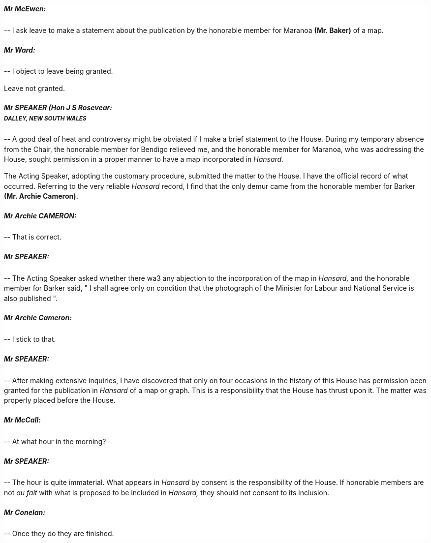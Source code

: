 ##### Mr McEwen:

--  I ask leave to make a statement about the publication by the honorable member for Maranoa  **(Mr. Baker)**  of a map. 

##### Mr Ward:

--  I object to leave being granted. 

Leave not granted. 

##### Mr SPEAKER (Hon J S Rosevear:<br><small class="text-muted">DALLEY, NEW SOUTH WALES</small>

-- A good deal of heat and controversy might be obviated if I make a brief statement to the House. During my temporary absence from the Chair, the honorable member for Bendigo relieved me, and the honorable member for Maranoa, who was addressing the House, sought permission in a proper manner to have a map incorporated in  *Hansard.* 

The Acting Speaker, adopting the customary procedure, submitted the matter to the House. I have the official record of what occurred. Referring to the very reliable  *Hansard*  record, I find that the only demur came from the honorable member for Barker  **(Mr. Archie Cameron).** 

##### Mr Archie CAMERON:

-- That is correct. 

##### Mr SPEAKER:

-- The Acting Speaker asked whether there wa3 any abjection to the incorporation of the map in  *Hansard,*  and the honorable member for Barker said, " I shall agree only on condition that the photograph of the Minister for Labour and National Service is also published ". 

##### Mr Archie Cameron:

-- I stick to that. 

##### Mr SPEAKER:

-- After making extensive inquiries, I have discovered that only on four occasions in the history of this House has permission been granted for the publication in  *Hansard*  of a map or graph. This is a responsibility that the House has thrust upon it. The matter was properly  placed  before the House. 

##### Mr McCall:

-- At what hour in the morning? 

##### Mr SPEAKER:

-- The hour is quite immaterial. What appears in  *Hansard*  by consent is the responsibility of the House. If honorable members are not  *au fait*  with what is proposed to be included in  *Hansard,*  they should not consent to its inclusion. 

##### Mr Conelan:

-- Once they do they are finished. 
